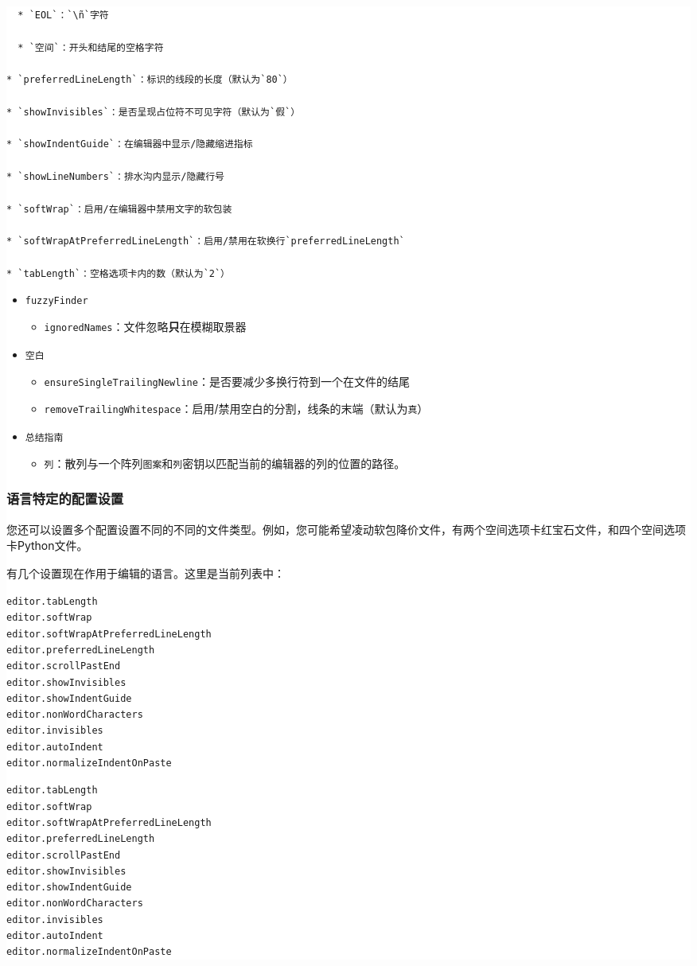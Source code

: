       * `EOL`：`\ñ`字符

      * `空间`：开头和结尾的空格字符

    * `preferredLineLength`：标识的线段的长度（默认为`80`）

    * `showInvisibles`：是否呈现占位符不可见字符（默认为`假`）

    * `showIndentGuide`：在编辑器中显示/隐藏缩进指标

    * `showLineNumbers`：排水沟内显示/隐藏行号

    * `softWrap`：启用/在编辑器中禁用文字的软包装

    * `softWrapAtPreferredLineLength`：启用/禁用在软换行`preferredLineLength`

    * `tabLength`：空格选项卡内的数（默认为`2`）

  * `fuzzyFinder`

    * `ignoredNames`：文件忽略**只**在模糊取景器

  * `空白`

    * `ensureSingleTrailingNewline`：是否要减少多换行符到一个在文件的结尾

    * `removeTrailingWhitespace`：启用/禁用空白的分割，线条的末端（默认为`真`）

  * `总结指南`

    * `列`：散列与一个阵列`图案`和`列`密钥以匹配当前的编辑器的列的位置的路径。

### [](https://atom.io/docs/v0.191.0/using-atom-basic-customization#language-specific-configuration-settings)语言特定的配置设置

您还可以设置多个配置设置不同的不同的文件类型。例如，您可能希望凌动软包降价文件，有两个空间选项卡红宝石文件，和四个空间选项卡Python文件。

有几个设置现在作用于编辑的语言。这里是当前列表中：
    
    editor.tabLength
    editor.softWrap
    editor.softWrapAtPreferredLineLength
    editor.preferredLineLength
    editor.scrollPastEnd
    editor.showInvisibles
    editor.showIndentGuide
    editor.nonWordCharacters
    editor.invisibles
    editor.autoIndent
    editor.normalizeIndentOnPaste

```
editor.tabLength
editor.softWrap
editor.softWrapAtPreferredLineLength
editor.preferredLineLength
editor.scrollPastEnd
editor.showInvisibles
editor.showIndentGuide
editor.nonWordCharacters
editor.invisibles
editor.autoIndent
editor.normalizeIndentOnPaste
```
